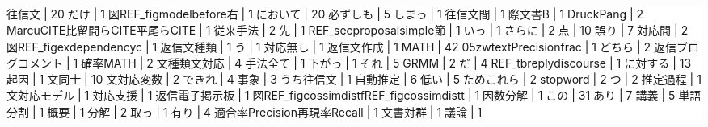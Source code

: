 往信文 | 20
だけ | 1
図REF_figmodelbefore右 | 1
において | 20
必ずしも | 5
しまっ | 1
往信文間 | 1
際文書B | 1
DruckPang | 2
MarcuCITE比留間らCITE平尾らCITE | 1
従来手法 | 2
先 | 1
REF_secproposalsimple節 | 1
いっ | 1
さらに | 2
点 | 10
誤り | 7
対応間 | 2
図REF_figexdependencyc | 1
返信文種類 | 1
う | 1
対応無し | 1
返信文作成 | 1
MATH | 42
05zwtextPrecisionfrac | 1
どちら | 2
返信ブログコメント | 1
確率MATH | 2
文種類文対応 | 4
手法全て | 1
下がっ | 1
それ | 5
GRMM | 2
だ | 4
REF_tbreplydiscourse | 1
に対する | 13
起因 | 1
文同士 | 10
文対応変数 | 2
できれ | 4
事象 | 3
うち往信文 | 1
自動推定 | 6
低い | 5
ためこれら | 2
stopword | 2
つ | 2
推定過程 | 1
文対応モデル | 1
対応支援 | 1
返信電子掲示板 | 1
図REF_figcossimdistfREF_figcossimdistt | 1
因数分解 | 1
この | 31
あり | 7
講義 | 5
単語分割 | 1
概要 | 1
分解 | 2
取っ | 1
有り | 4
適合率Precision再現率Recall | 1
文書対群 | 1
議論 | 1